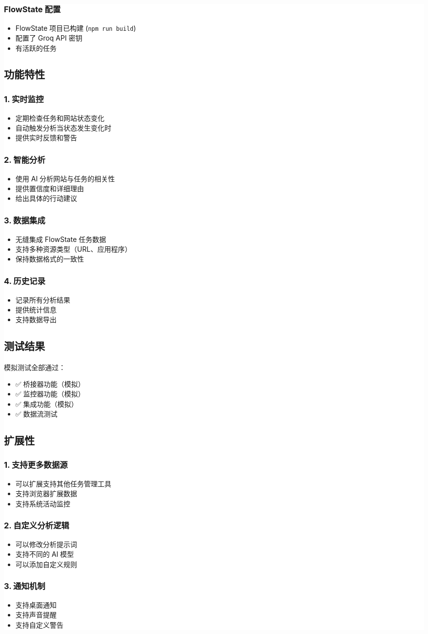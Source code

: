 ### FlowState 配置
- FlowState 项目已构建 (`npm run build`)
- 配置了 Groq API 密钥
- 有活跃的任务

## 功能特性

### 1. 实时监控
- 定期检查任务和网站状态变化
- 自动触发分析当状态发生变化时
- 提供实时反馈和警告

### 2. 智能分析
- 使用 AI 分析网站与任务的相关性
- 提供置信度和详细理由
- 给出具体的行动建议

### 3. 数据集成
- 无缝集成 FlowState 任务数据
- 支持多种资源类型（URL、应用程序）
- 保持数据格式的一致性

### 4. 历史记录
- 记录所有分析结果
- 提供统计信息
- 支持数据导出

## 测试结果

模拟测试全部通过：
- ✅ 桥接器功能（模拟）
- ✅ 监控器功能（模拟）
- ✅ 集成功能（模拟）
- ✅ 数据流测试

## 扩展性

### 1. 支持更多数据源
- 可以扩展支持其他任务管理工具
- 支持浏览器扩展数据
- 支持系统活动监控

### 2. 自定义分析逻辑
- 可以修改分析提示词
- 支持不同的 AI 模型
- 可以添加自定义规则

### 3. 通知机制
- 支持桌面通知
- 支持声音提醒
- 支持自定义警告

